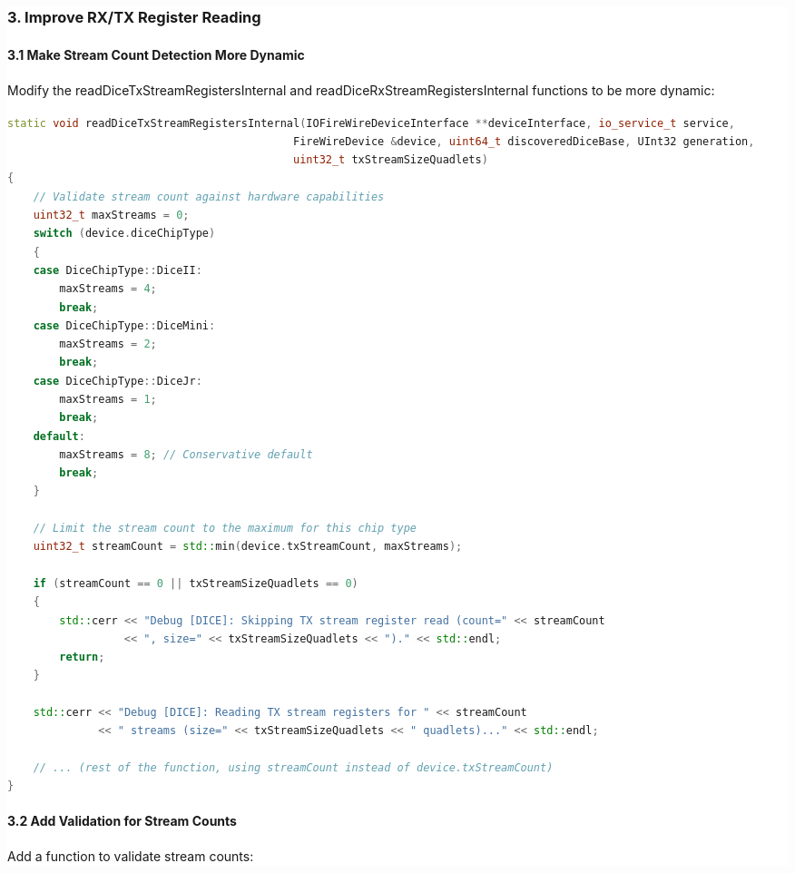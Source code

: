 ### 3. Improve RX/TX Register Reading

#### 3.1 Make Stream Count Detection More Dynamic

Modify the readDiceTxStreamRegistersInternal and readDiceRxStreamRegistersInternal functions to be more dynamic:

```cpp
static void readDiceTxStreamRegistersInternal(IOFireWireDeviceInterface **deviceInterface, io_service_t service,
                                            FireWireDevice &device, uint64_t discoveredDiceBase, UInt32 generation,
                                            uint32_t txStreamSizeQuadlets)
{
    // Validate stream count against hardware capabilities
    uint32_t maxStreams = 0;
    switch (device.diceChipType)
    {
    case DiceChipType::DiceII:
        maxStreams = 4;
        break;
    case DiceChipType::DiceMini:
        maxStreams = 2;
        break;
    case DiceChipType::DiceJr:
        maxStreams = 1;
        break;
    default:
        maxStreams = 8; // Conservative default
        break;
    }
    
    // Limit the stream count to the maximum for this chip type
    uint32_t streamCount = std::min(device.txStreamCount, maxStreams);
    
    if (streamCount == 0 || txStreamSizeQuadlets == 0)
    {
        std::cerr << "Debug [DICE]: Skipping TX stream register read (count=" << streamCount 
                  << ", size=" << txStreamSizeQuadlets << ")." << std::endl;
        return;
    }
    
    std::cerr << "Debug [DICE]: Reading TX stream registers for " << streamCount 
              << " streams (size=" << txStreamSizeQuadlets << " quadlets)..." << std::endl;
    
    // ... (rest of the function, using streamCount instead of device.txStreamCount)
}
```

#### 3.2 Add Validation for Stream Counts

Add a function to validate stream counts:
